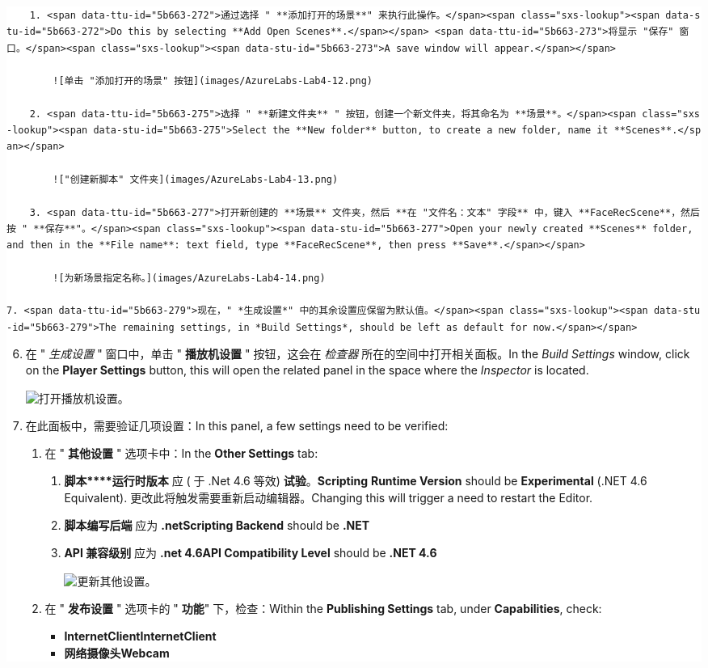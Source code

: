         1. <span data-ttu-id="5b663-272">通过选择 " **添加打开的场景**" 来执行此操作。</span><span class="sxs-lookup"><span data-stu-id="5b663-272">Do this by selecting **Add Open Scenes**.</span></span> <span data-ttu-id="5b663-273">将显示 "保存" 窗口。</span><span class="sxs-lookup"><span data-stu-id="5b663-273">A save window will appear.</span></span>

            ![单击 "添加打开的场景" 按钮](images/AzureLabs-Lab4-12.png)

        2. <span data-ttu-id="5b663-275">选择 " **新建文件夹** " 按钮，创建一个新文件夹，将其命名为 **场景**。</span><span class="sxs-lookup"><span data-stu-id="5b663-275">Select the **New folder** button, to create a new folder, name it **Scenes**.</span></span>

            !["创建新脚本" 文件夹](images/AzureLabs-Lab4-13.png)

        3. <span data-ttu-id="5b663-277">打开新创建的 **场景** 文件夹，然后 **在 "文件名：文本" 字段** 中，键入 **FaceRecScene**，然后按 " **保存**"。</span><span class="sxs-lookup"><span data-stu-id="5b663-277">Open your newly created **Scenes** folder, and then in the **File name**: text field, type **FaceRecScene**, then press **Save**.</span></span>

            ![为新场景指定名称。](images/AzureLabs-Lab4-14.png)

    7. <span data-ttu-id="5b663-279">现在，" *生成设置*" 中的其余设置应保留为默认值。</span><span class="sxs-lookup"><span data-stu-id="5b663-279">The remaining settings, in *Build Settings*, should be left as default for now.</span></span>

6. <span data-ttu-id="5b663-280">在 " *生成设置* " 窗口中，单击 " **播放机设置** " 按钮，这会在 *检查器* 所在的空间中打开相关面板。</span><span class="sxs-lookup"><span data-stu-id="5b663-280">In the *Build Settings* window, click on the **Player Settings** button, this will open the related panel in the space where the *Inspector* is located.</span></span> 

    ![打开播放机设置。](images/AzureLabs-Lab4-15.png)

7. <span data-ttu-id="5b663-282">在此面板中，需要验证几项设置：</span><span class="sxs-lookup"><span data-stu-id="5b663-282">In this panel, a few settings need to be verified:</span></span>

    1. <span data-ttu-id="5b663-283">在 " **其他设置** " 选项卡中：</span><span class="sxs-lookup"><span data-stu-id="5b663-283">In the **Other Settings** tab:</span></span>

        1. <span data-ttu-id="5b663-284">**脚本\*\*\*\*运行时版本** 应 ( 于 .Net 4.6 等效) **试验**。</span><span class="sxs-lookup"><span data-stu-id="5b663-284">**Scripting** **Runtime Version** should be **Experimental** (.NET 4.6 Equivalent).</span></span> <span data-ttu-id="5b663-285">更改此将触发需要重新启动编辑器。</span><span class="sxs-lookup"><span data-stu-id="5b663-285">Changing this will trigger a need to restart the Editor.</span></span>
        2. <span data-ttu-id="5b663-286">**脚本编写后端** 应为 **.net**</span><span class="sxs-lookup"><span data-stu-id="5b663-286">**Scripting Backend** should be **.NET**</span></span>
        3. <span data-ttu-id="5b663-287">**API 兼容级别** 应为 **.net 4.6**</span><span class="sxs-lookup"><span data-stu-id="5b663-287">**API Compatibility Level** should be **.NET 4.6**</span></span>

            ![更新其他设置。](images/AzureLabs-Lab4-16.png)
      
    2. <span data-ttu-id="5b663-289">在 " **发布设置** " 选项卡的 " **功能**" 下，检查：</span><span class="sxs-lookup"><span data-stu-id="5b663-289">Within the **Publishing Settings** tab, under **Capabilities**, check:</span></span>

        - <span data-ttu-id="5b663-290">**InternetClient**</span><span class="sxs-lookup"><span data-stu-id="5b663-290">**InternetClient**</span></span>
        - <span data-ttu-id="5b663-291">**网络摄像头**</span><span class="sxs-lookup"><span data-stu-id="5b663-291">**Webcam**</span></span>
